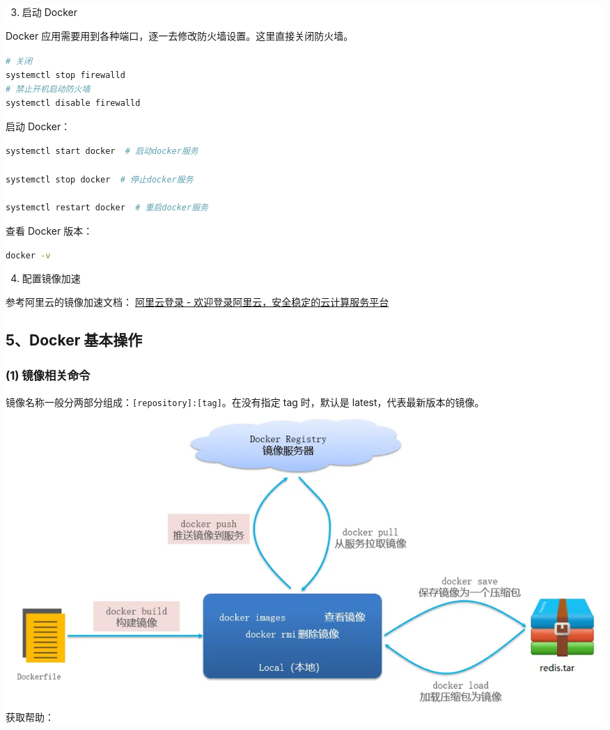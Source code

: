 3. 启动 Docker

Docker 应用需要用到各种端口，逐一去修改防火墙设置。这里直接关闭防火墙。

```bash
# 关闭
systemctl stop firewalld
# 禁止开机启动防火墙
systemctl disable firewalld
```

启动 Docker：

```bash
systemctl start docker  # 启动docker服务

systemctl stop docker  # 停止docker服务

systemctl restart docker  # 重启docker服务
```

查看 Docker 版本：

```bash
docker -v
```

4. 配置镜像加速

参考阿里云的镜像加速文档：
[阿里云登录 - 欢迎登录阿里云，安全稳定的云计算服务平台](https://cr.console.aliyun.com/cn-hangzhou/instances/mirrors)

## 5、Docker 基本操作

### (1) 镜像相关命令

镜像名称一般分两部分组成：`[repository]:[tag]`。在没有指定 tag 时，默认是 latest，代表最新版本的镜像。
![img_1.png](img_1.png)
获取帮助：
